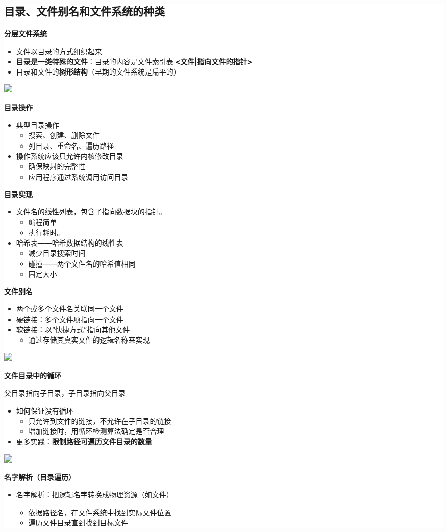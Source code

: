 ## 目录、文件别名和文件系统的种类

**分层文件系统**

- 文件以目录的方式组织起来
- **目录是一类特殊的文件**：目录的内容是文件索引表 **<文件|指向文件的指针>**
- 目录和文件的**树形结构**（早期的文件系统是扁平的）

![](https://gitee.com/slientNoir/image-bed/raw/master/image-bed/2022-01-03-752029a31ccec2abdb235b14d6e9a66c-6c9fd3.png)

**目录操作**

- 典型目录操作
  - 搜索、创建、删除文件
  - 列目录、重命名、遍历路径
- 操作系统应该只允许内核修改目录
  - 确保映射的完整性
  - 应用程序通过系统调用访问目录

**目录实现**

- 文件名的线性列表，包含了指向数据块的指针。
  - 编程简单
  - 执行耗时。
- 哈希表——哈希数据结构的线性表
  - 减少目录搜索时间
  - 碰撞——两个文件名的哈希值相同
  - 固定大小

**文件别名**

- 两个或多个文件名关联同一个文件
- 硬链接：多个文件项指向一个文件
- 软链接：以“快捷方式”指向其他文件
  - 通过存储其真实文件的逻辑名称来实现

![](https://gitee.com/slientNoir/image-bed/raw/master/image-bed/2022-01-03-0b30159a0ceb397bb5a3ac255cb69f6c-a89379.png)

**文件目录中的循环**

父目录指向子目录，子目录指向父目录

- 如何保证没有循环
  - 只允许到文件的链接，不允许在子目录的链接
  - 增加链接时，用循环检测算法确定是否合理
- 更多实践：**限制路径可遍历文件目录的数量**

![](https://gitee.com/slientNoir/image-bed/raw/master/image-bed/2022-01-03-d5813bdce6663027a7fab84b2fbdfd49-c6bb9a.png)

**名字解析（目录遍历）**

- 名字解析：把逻辑名字转换成物理资源（如文件）

  - 依据路径名，在文件系统中找到实际文件位置
  - 遍历文件目录直到找到目标文件
